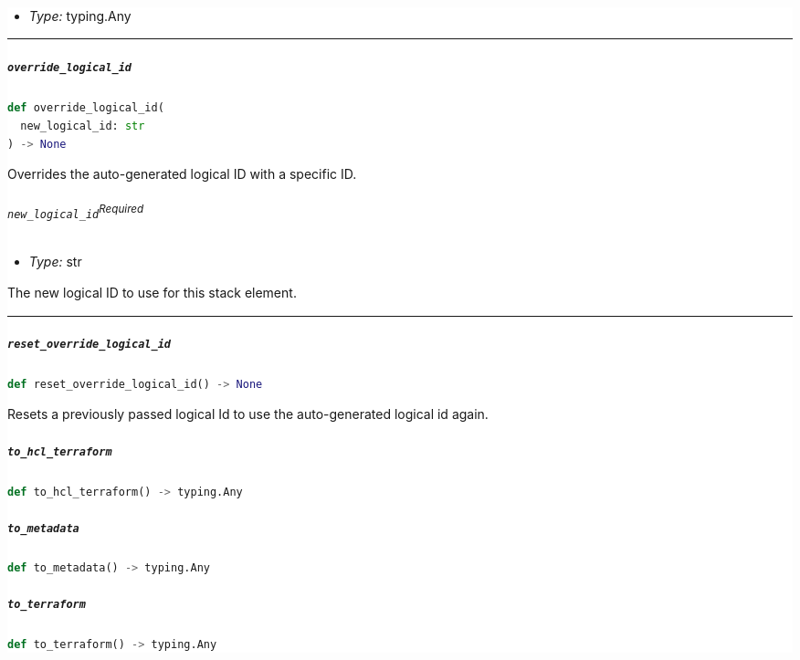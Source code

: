 - *Type:* typing.Any

---

##### `override_logical_id` <a name="override_logical_id" id="@cdktf/provider-github.repositoryCollaborators.RepositoryCollaborators.overrideLogicalId"></a>

```python
def override_logical_id(
  new_logical_id: str
) -> None
```

Overrides the auto-generated logical ID with a specific ID.

###### `new_logical_id`<sup>Required</sup> <a name="new_logical_id" id="@cdktf/provider-github.repositoryCollaborators.RepositoryCollaborators.overrideLogicalId.parameter.newLogicalId"></a>

- *Type:* str

The new logical ID to use for this stack element.

---

##### `reset_override_logical_id` <a name="reset_override_logical_id" id="@cdktf/provider-github.repositoryCollaborators.RepositoryCollaborators.resetOverrideLogicalId"></a>

```python
def reset_override_logical_id() -> None
```

Resets a previously passed logical Id to use the auto-generated logical id again.

##### `to_hcl_terraform` <a name="to_hcl_terraform" id="@cdktf/provider-github.repositoryCollaborators.RepositoryCollaborators.toHclTerraform"></a>

```python
def to_hcl_terraform() -> typing.Any
```

##### `to_metadata` <a name="to_metadata" id="@cdktf/provider-github.repositoryCollaborators.RepositoryCollaborators.toMetadata"></a>

```python
def to_metadata() -> typing.Any
```

##### `to_terraform` <a name="to_terraform" id="@cdktf/provider-github.repositoryCollaborators.RepositoryCollaborators.toTerraform"></a>

```python
def to_terraform() -> typing.Any
```
